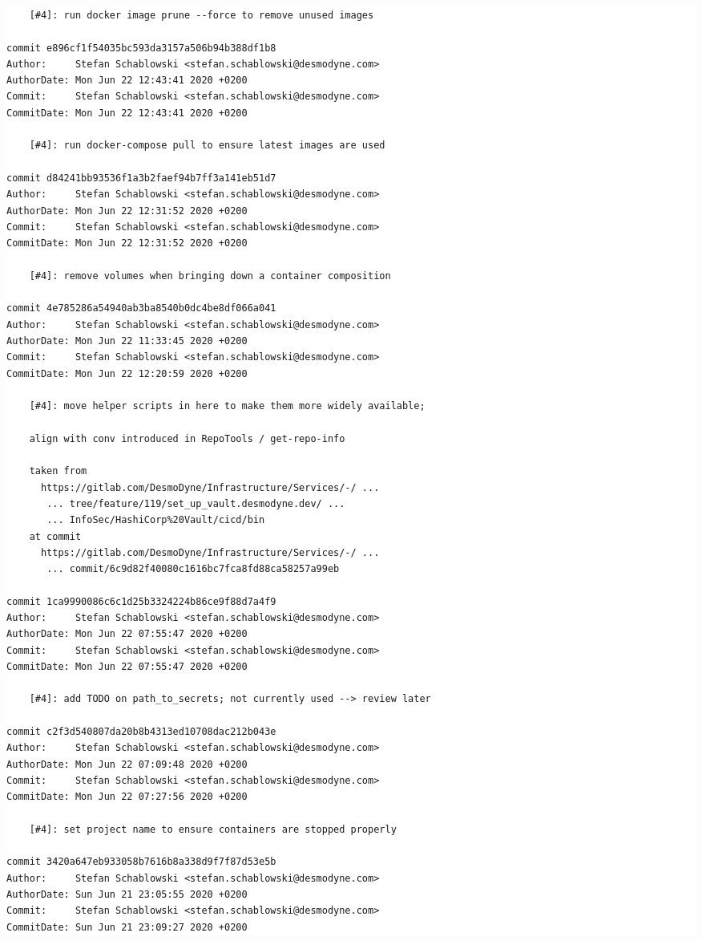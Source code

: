         [#4]: run docker image prune --force to remove unused images
    
    commit e896cf1f54035bc593da3157a506b94b388df1b8
    Author:     Stefan Schablowski <stefan.schablowski@desmodyne.com>
    AuthorDate: Mon Jun 22 12:43:41 2020 +0200
    Commit:     Stefan Schablowski <stefan.schablowski@desmodyne.com>
    CommitDate: Mon Jun 22 12:43:41 2020 +0200
    
        [#4]: run docker-compose pull to ensure latest images are used
    
    commit d84241bb93536f1a3b2faef94b7ff3a141eb51d7
    Author:     Stefan Schablowski <stefan.schablowski@desmodyne.com>
    AuthorDate: Mon Jun 22 12:31:52 2020 +0200
    Commit:     Stefan Schablowski <stefan.schablowski@desmodyne.com>
    CommitDate: Mon Jun 22 12:31:52 2020 +0200
    
        [#4]: remove volumes when bringing down a container composition
    
    commit 4e785286a54940ab3ba8540b0dc4be8df066a041
    Author:     Stefan Schablowski <stefan.schablowski@desmodyne.com>
    AuthorDate: Mon Jun 22 11:33:45 2020 +0200
    Commit:     Stefan Schablowski <stefan.schablowski@desmodyne.com>
    CommitDate: Mon Jun 22 12:20:59 2020 +0200
    
        [#4]: move helper scripts in here to make them more widely available;
        
        align with conv introduced in RepoTools / get-repo-info
        
        taken from
          https://gitlab.com/DesmoDyne/Infrastructure/Services/-/ ...
           ... tree/feature/119/set_up_vault.desmodyne.dev/ ...
           ... InfoSec/HashiCorp%20Vault/cicd/bin
        at commit
          https://gitlab.com/DesmoDyne/Infrastructure/Services/-/ ...
           ... commit/6c9d82f40080c1616bc7fca8fd88ca58257a99eb
    
    commit 1ca9990086c6c1d25b3324224b86ce9f88d7a4f9
    Author:     Stefan Schablowski <stefan.schablowski@desmodyne.com>
    AuthorDate: Mon Jun 22 07:55:47 2020 +0200
    Commit:     Stefan Schablowski <stefan.schablowski@desmodyne.com>
    CommitDate: Mon Jun 22 07:55:47 2020 +0200
    
        [#4]: add TODO on path_to_secrets; not currently used --> review later
    
    commit c2f3d540807da20b8b4313ed10708dac212b043e
    Author:     Stefan Schablowski <stefan.schablowski@desmodyne.com>
    AuthorDate: Mon Jun 22 07:09:48 2020 +0200
    Commit:     Stefan Schablowski <stefan.schablowski@desmodyne.com>
    CommitDate: Mon Jun 22 07:27:56 2020 +0200
    
        [#4]: set project name to ensure containers are stopped properly
    
    commit 3420a647eb933058b7616b8a338d9f7f87d53e5b
    Author:     Stefan Schablowski <stefan.schablowski@desmodyne.com>
    AuthorDate: Sun Jun 21 23:05:55 2020 +0200
    Commit:     Stefan Schablowski <stefan.schablowski@desmodyne.com>
    CommitDate: Sun Jun 21 23:09:27 2020 +0200
    